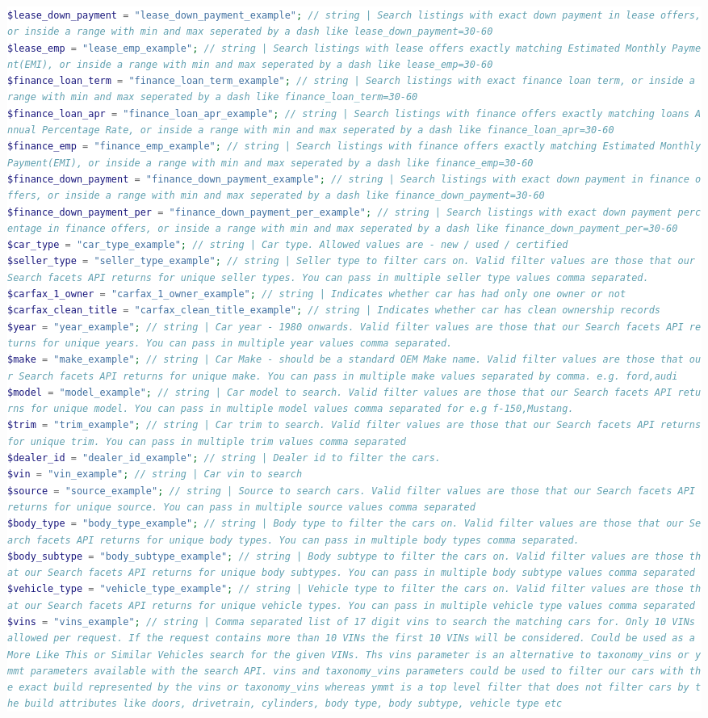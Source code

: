 ```php
$lease_down_payment = "lease_down_payment_example"; // string | Search listings with exact down payment in lease offers, or inside a range with min and max seperated by a dash like lease_down_payment=30-60
$lease_emp = "lease_emp_example"; // string | Search listings with lease offers exactly matching Estimated Monthly Payment(EMI), or inside a range with min and max seperated by a dash like lease_emp=30-60
$finance_loan_term = "finance_loan_term_example"; // string | Search listings with exact finance loan term, or inside a range with min and max seperated by a dash like finance_loan_term=30-60
$finance_loan_apr = "finance_loan_apr_example"; // string | Search listings with finance offers exactly matching loans Annual Percentage Rate, or inside a range with min and max seperated by a dash like finance_loan_apr=30-60
$finance_emp = "finance_emp_example"; // string | Search listings with finance offers exactly matching Estimated Monthly Payment(EMI), or inside a range with min and max seperated by a dash like finance_emp=30-60
$finance_down_payment = "finance_down_payment_example"; // string | Search listings with exact down payment in finance offers, or inside a range with min and max seperated by a dash like finance_down_payment=30-60
$finance_down_payment_per = "finance_down_payment_per_example"; // string | Search listings with exact down payment percentage in finance offers, or inside a range with min and max seperated by a dash like finance_down_payment_per=30-60
$car_type = "car_type_example"; // string | Car type. Allowed values are - new / used / certified
$seller_type = "seller_type_example"; // string | Seller type to filter cars on. Valid filter values are those that our Search facets API returns for unique seller types. You can pass in multiple seller type values comma separated.
$carfax_1_owner = "carfax_1_owner_example"; // string | Indicates whether car has had only one owner or not
$carfax_clean_title = "carfax_clean_title_example"; // string | Indicates whether car has clean ownership records
$year = "year_example"; // string | Car year - 1980 onwards. Valid filter values are those that our Search facets API returns for unique years. You can pass in multiple year values comma separated.
$make = "make_example"; // string | Car Make - should be a standard OEM Make name. Valid filter values are those that our Search facets API returns for unique make. You can pass in multiple make values separated by comma. e.g. ford,audi
$model = "model_example"; // string | Car model to search. Valid filter values are those that our Search facets API returns for unique model. You can pass in multiple model values comma separated for e.g f-150,Mustang.
$trim = "trim_example"; // string | Car trim to search. Valid filter values are those that our Search facets API returns for unique trim. You can pass in multiple trim values comma separated
$dealer_id = "dealer_id_example"; // string | Dealer id to filter the cars.
$vin = "vin_example"; // string | Car vin to search
$source = "source_example"; // string | Source to search cars. Valid filter values are those that our Search facets API returns for unique source. You can pass in multiple source values comma separated
$body_type = "body_type_example"; // string | Body type to filter the cars on. Valid filter values are those that our Search facets API returns for unique body types. You can pass in multiple body types comma separated.
$body_subtype = "body_subtype_example"; // string | Body subtype to filter the cars on. Valid filter values are those that our Search facets API returns for unique body subtypes. You can pass in multiple body subtype values comma separated
$vehicle_type = "vehicle_type_example"; // string | Vehicle type to filter the cars on. Valid filter values are those that our Search facets API returns for unique vehicle types. You can pass in multiple vehicle type values comma separated
$vins = "vins_example"; // string | Comma separated list of 17 digit vins to search the matching cars for. Only 10 VINs allowed per request. If the request contains more than 10 VINs the first 10 VINs will be considered. Could be used as a More Like This or Similar Vehicles search for the given VINs. Ths vins parameter is an alternative to taxonomy_vins or ymmt parameters available with the search API. vins and taxonomy_vins parameters could be used to filter our cars with the exact build represented by the vins or taxonomy_vins whereas ymmt is a top level filter that does not filter cars by the build attributes like doors, drivetrain, cylinders, body type, body subtype, vehicle type etc
```